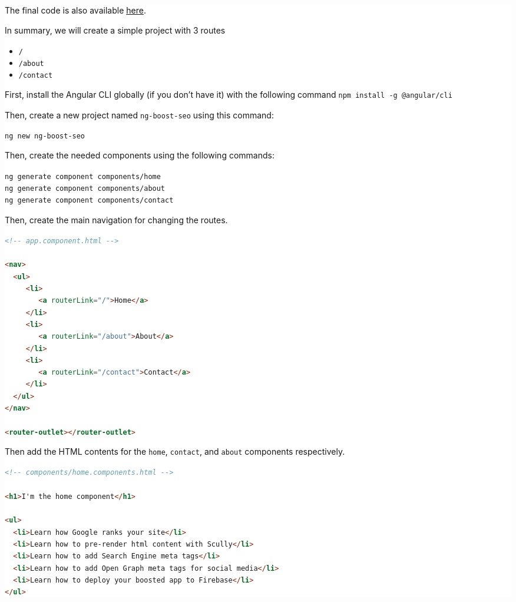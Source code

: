 The final code is also available [here](https://github.com/mariazayed/ng-boost-seo/tree/master).

In summary, we will create a simple project with 3 routes 
* `/`
* `/about`
* `/contact`

First, install the Angular CLI globally (if you don’t have it) with the following command
`
npm install -g @angular/cli
`

Then, create a new project named `ng-boost-seo` using this command:

`
ng new ng-boost-seo
`

Then, create the needed components using the following commands:

```
ng generate component components/home
ng generate component components/about
ng generate component components/contact
```

Then, create the main navigation for changing the routes.

```html
<!-- app.component.html -->

<nav>
  <ul>
     <li>
        <a routerLink="/">Home</a>
     </li>
     <li>
        <a routerLink="/about">About</a>
     </li>
     <li>
        <a routerLink="/contact">Contact</a>
     </li>
  </ul>
</nav>

<router-outlet></router-outlet>
```

Then add the HTML contents for the `home`, `contact`, and `about` components respectively.

```html
<!-- components/home.components.html -->

<h1>I'm the home component</h1>

<ul>
  <li>Learn how Google ranks your site</li>
  <li>Learn how to pre-render html content with Scully</li>
  <li>Learn how to add Search Engine meta tags</li>
  <li>Learn how to add Open Graph meta tags for social media</li>
  <li>Learn how to deploy your boosted app to Firebase</li>
</ul>
```
